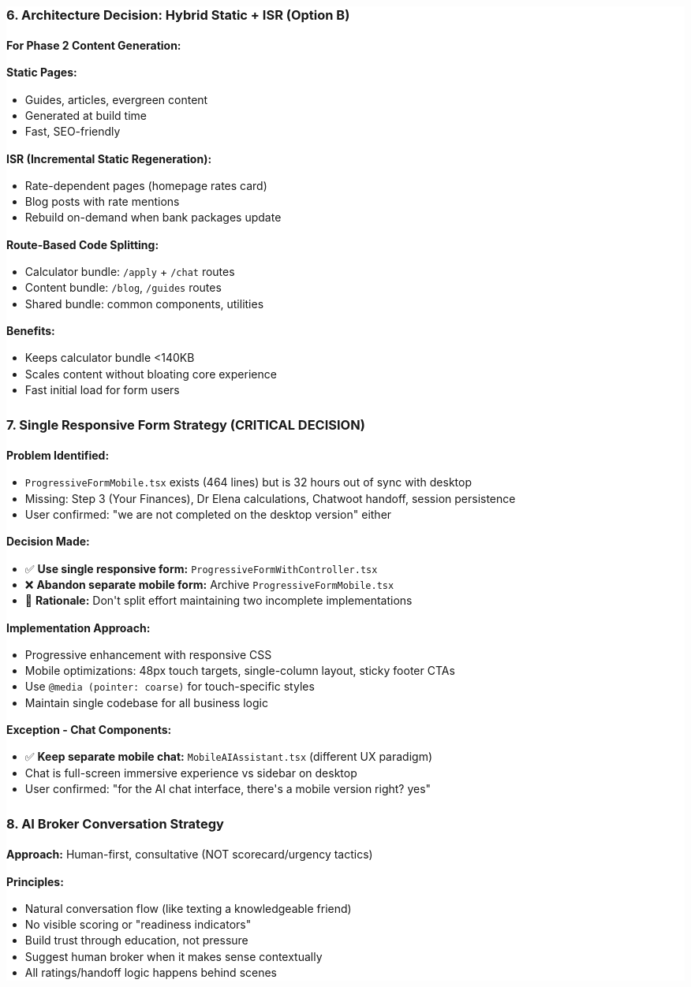 ### 6. Architecture Decision: Hybrid Static + ISR (Option B)

**For Phase 2 Content Generation:**

**Static Pages:**
- Guides, articles, evergreen content
- Generated at build time
- Fast, SEO-friendly

**ISR (Incremental Static Regeneration):**
- Rate-dependent pages (homepage rates card)
- Blog posts with rate mentions
- Rebuild on-demand when bank packages update

**Route-Based Code Splitting:**
- Calculator bundle: `/apply` + `/chat` routes
- Content bundle: `/blog`, `/guides` routes
- Shared bundle: common components, utilities

**Benefits:**
- Keeps calculator bundle <140KB
- Scales content without bloating core experience
- Fast initial load for form users

### 7. Single Responsive Form Strategy (CRITICAL DECISION)

**Problem Identified:**
- `ProgressiveFormMobile.tsx` exists (464 lines) but is 32 hours out of sync with desktop
- Missing: Step 3 (Your Finances), Dr Elena calculations, Chatwoot handoff, session persistence
- User confirmed: "we are not completed on the desktop version" either

**Decision Made:**
- ✅ **Use single responsive form:** `ProgressiveFormWithController.tsx`
- ❌ **Abandon separate mobile form:** Archive `ProgressiveFormMobile.tsx`
- 🎯 **Rationale:** Don't split effort maintaining two incomplete implementations

**Implementation Approach:**
- Progressive enhancement with responsive CSS
- Mobile optimizations: 48px touch targets, single-column layout, sticky footer CTAs
- Use `@media (pointer: coarse)` for touch-specific styles
- Maintain single codebase for all business logic

**Exception - Chat Components:**
- ✅ **Keep separate mobile chat:** `MobileAIAssistant.tsx` (different UX paradigm)
- Chat is full-screen immersive experience vs sidebar on desktop
- User confirmed: "for the AI chat interface, there's a mobile version right? yes"

### 8. AI Broker Conversation Strategy

**Approach:** Human-first, consultative (NOT scorecard/urgency tactics)

**Principles:**
- Natural conversation flow (like texting a knowledgeable friend)
- No visible scoring or "readiness indicators"
- Build trust through education, not pressure
- Suggest human broker when it makes sense contextually
- All ratings/handoff logic happens behind scenes
